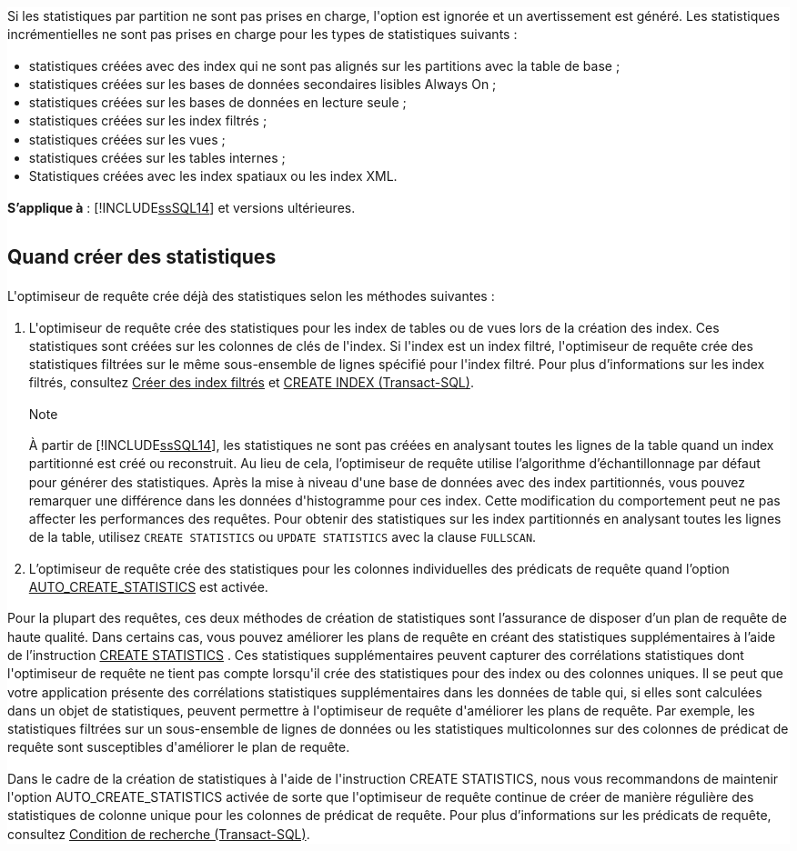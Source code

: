  Si les statistiques par partition ne sont pas prises en charge, l'option est ignorée et un avertissement est généré. Les statistiques incrémentielles ne sont pas prises en charge pour les types de statistiques suivants :  
  
* statistiques créées avec des index qui ne sont pas alignés sur les partitions avec la table de base ;  
* statistiques créées sur les bases de données secondaires lisibles Always On ;  
* statistiques créées sur les bases de données en lecture seule ;  
* statistiques créées sur les index filtrés ;  
* statistiques créées sur les vues ;  
* statistiques créées sur les tables internes ;  
* Statistiques créées avec les index spatiaux ou les index XML.  
  
**S’applique à** : [!INCLUDE[ssSQL14](../../includes/sssql14-md.md)] et versions ultérieures. 
  
## <a name="when-to-create-statistics"></a><a name="CreateStatistics"></a> Quand créer des statistiques  
 L'optimiseur de requête crée déjà des statistiques selon les méthodes suivantes :  
  
1.  L'optimiseur de requête crée des statistiques pour les index de tables ou de vues lors de la création des index. Ces statistiques sont créées sur les colonnes de clés de l'index. Si l'index est un index filtré, l'optimiseur de requête crée des statistiques filtrées sur le même sous-ensemble de lignes spécifié pour l'index filtré. Pour plus d’informations sur les index filtrés, consultez [Créer des index filtrés](../../relational-databases/indexes/create-filtered-indexes.md) et [CREATE INDEX &#40;Transact-SQL&#41;](../../t-sql/statements/create-index-transact-sql.md).  

    > [!NOTE]
    > À partir de [!INCLUDE[ssSQL14](../../includes/sssql14-md.md)], les statistiques ne sont pas créées en analysant toutes les lignes de la table quand un index partitionné est créé ou reconstruit. Au lieu de cela, l’optimiseur de requête utilise l’algorithme d’échantillonnage par défaut pour générer des statistiques. Après la mise à niveau d'une base de données avec des index partitionnés, vous pouvez remarquer une différence dans les données d'histogramme pour ces index. Cette modification du comportement peut ne pas affecter les performances des requêtes. Pour obtenir des statistiques sur les index partitionnés en analysant toutes les lignes de la table, utilisez `CREATE STATISTICS` ou `UPDATE STATISTICS` avec la clause `FULLSCAN`. 
  
2.  L’optimiseur de requête crée des statistiques pour les colonnes individuelles des prédicats de requête quand l’option [AUTO_CREATE_STATISTICS](../../t-sql/statements/alter-database-transact-sql-set-options.md#auto_create_statistics) est activée.  

Pour la plupart des requêtes, ces deux méthodes de création de statistiques sont l’assurance de disposer d’un plan de requête de haute qualité. Dans certains cas, vous pouvez améliorer les plans de requête en créant des statistiques supplémentaires à l’aide de l’instruction [CREATE STATISTICS](../../t-sql/statements/create-statistics-transact-sql.md) . Ces statistiques supplémentaires peuvent capturer des corrélations statistiques dont l'optimiseur de requête ne tient pas compte lorsqu'il crée des statistiques pour des index ou des colonnes uniques. Il se peut que votre application présente des corrélations statistiques supplémentaires dans les données de table qui, si elles sont calculées dans un objet de statistiques, peuvent permettre à l'optimiseur de requête d'améliorer les plans de requête. Par exemple, les statistiques filtrées sur un sous-ensemble de lignes de données ou les statistiques multicolonnes sur des colonnes de prédicat de requête sont susceptibles d'améliorer le plan de requête.  
  
Dans le cadre de la création de statistiques à l'aide de l'instruction CREATE STATISTICS, nous vous recommandons de maintenir l'option AUTO_CREATE_STATISTICS activée de sorte que l'optimiseur de requête continue de créer de manière régulière des statistiques de colonne unique pour les colonnes de prédicat de requête. Pour plus d’informations sur les prédicats de requête, consultez [Condition de recherche &#40;Transact-SQL&#41;](../../t-sql/queries/search-condition-transact-sql.md).  
  